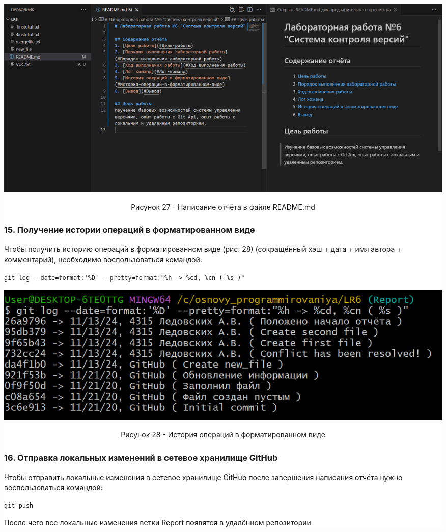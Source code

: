<p align="center"><img src="Screenshots/readme.png"></p>
<p align="center">Рисунок 27 - Написание отчёта в файле README.md</p>

### 15. Получение истории операций в форматированном виде
Чтобы получить историю операций в форматированном виде (рис. 28) (сокращённый
хэш + дата + имя автора + комментарий), необходимо воспользоваться командой:
```
git log --date=format:'%D' --pretty=format:"%h -> %cd, %cn ( %s )"
```

<p align="center"><img src="Screenshots/format.png"></p>
<p align="center">Рисунок 28 - История операций в форматированном виде</p>

### 16. Отправка локальных изменений в сетевое хранилище GitHub
Чтобы отправить локальные изменения в сетевое хранилище GitHub после завершения написания отчёта нужно воспользоваться командой: 
```
git push
```
После чего все локальные изменения ветки Report появятся в удалённом репозитории
